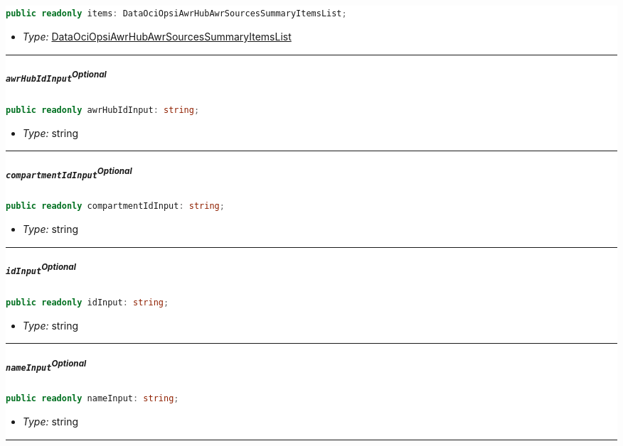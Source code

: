 ```typescript
public readonly items: DataOciOpsiAwrHubAwrSourcesSummaryItemsList;
```

- *Type:* <a href="#rhizo-co-terraform-provider-oci.dataOciOpsiAwrHubAwrSourcesSummary.DataOciOpsiAwrHubAwrSourcesSummaryItemsList">DataOciOpsiAwrHubAwrSourcesSummaryItemsList</a>

---

##### `awrHubIdInput`<sup>Optional</sup> <a name="awrHubIdInput" id="rhizo-co-terraform-provider-oci.dataOciOpsiAwrHubAwrSourcesSummary.DataOciOpsiAwrHubAwrSourcesSummary.property.awrHubIdInput"></a>

```typescript
public readonly awrHubIdInput: string;
```

- *Type:* string

---

##### `compartmentIdInput`<sup>Optional</sup> <a name="compartmentIdInput" id="rhizo-co-terraform-provider-oci.dataOciOpsiAwrHubAwrSourcesSummary.DataOciOpsiAwrHubAwrSourcesSummary.property.compartmentIdInput"></a>

```typescript
public readonly compartmentIdInput: string;
```

- *Type:* string

---

##### `idInput`<sup>Optional</sup> <a name="idInput" id="rhizo-co-terraform-provider-oci.dataOciOpsiAwrHubAwrSourcesSummary.DataOciOpsiAwrHubAwrSourcesSummary.property.idInput"></a>

```typescript
public readonly idInput: string;
```

- *Type:* string

---

##### `nameInput`<sup>Optional</sup> <a name="nameInput" id="rhizo-co-terraform-provider-oci.dataOciOpsiAwrHubAwrSourcesSummary.DataOciOpsiAwrHubAwrSourcesSummary.property.nameInput"></a>

```typescript
public readonly nameInput: string;
```

- *Type:* string

---